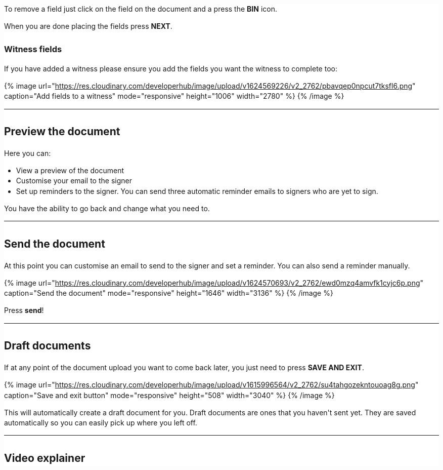 To remove a field just click on the field on the document and a press the **BIN** icon.

When you are done placing the fields press **NEXT**.

### Witness fields

If you have added a witness please ensure you add the fields you want the witness to complete too:

{% image url="https://res.cloudinary.com/developerhub/image/upload/v1624569226/v2_2762/pbavqep0npcut7tksfl6.png" caption="Add fields to a witness" mode="responsive" height="1006" width="2780" %}
{% /image %}

---

## Preview the document

Here you can:

- View a preview of the document
- Customise your email to the signer
- Set up reminders to the signer. You can send three automatic reminder emails to signers who are yet to sign.

You have the ability to go back and change what you need to.

---

## Send the document

At this point you can customise an email to send to the signer and set a reminder. You can also send a reminder manually. 

{% image url="https://res.cloudinary.com/developerhub/image/upload/v1624570693/v2_2762/ewd0mzq4amvfk1cyjc6p.png" caption="Send the document" mode="responsive" height="1646" width="3136" %}
{% /image %}

Press **send**!

---

## Draft documents

If at any point of the document upload you want to come back later, you just need to press **SAVE AND EXIT**.

{% image url="https://res.cloudinary.com/developerhub/image/upload/v1615996564/v2_2762/su4tahgozekntouoag8g.png" caption="Save and exit button" mode="responsive" height="508" width="3040" %}
{% /image %}

This will automatically create a draft document for you. Draft documents are ones that you haven't sent yet. They are saved automatically so you can easily pick up where you left off.

---

## Video explainer
